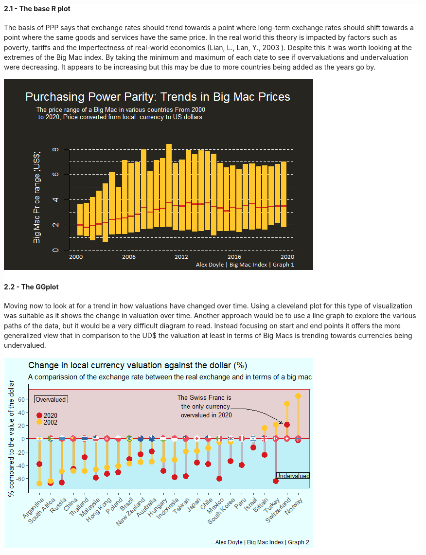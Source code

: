 

#### 2.1 - The base R plot
The basis of PPP says that exchange rates should trend towards a point where long-term exchange rates should shift towards a point where the same goods and services have the same price. In the real world this theory is impacted by factors such as poverty,  tariffs and the imperfectness of real-world economics (Lian, L., Lan, Y., 2003 ). Despite this it was worth looking at the extremes of the Big Mac index. By taking the minimum and maximum of each date to see if overvaluations and undervaluation were decreasing. It appears to be increasing but this may be due to more countries being added as the years go by. 

![Fig 2.1. Purchasing Power Parity.](./Big_Mac_Index/plot_2.1.png)


#### 2.2 - The GGplot
Moving now to look at for a trend in how valuations have changed over time. Using a cleveland plot for this type of visualization was suitable as it shows the change in valuation over time. Another approach would be to use a line graph to explore the various paths of the data, but it would be a very difficult diagram to read. Instead focusing on start and end points it offers the more generalized view that in comparison to the UD$ the valuation at least in terms of Big Macs is trending towards currencies being undervalued. 

![Fig 2.2. Changes in local currencyvaluation.](./Big_Mac_Index/plot_2.2.png)
